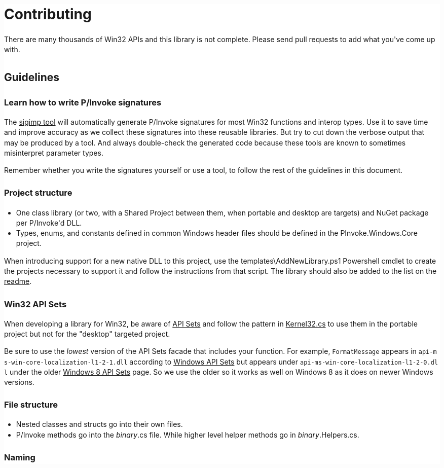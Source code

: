 Contributing
============

There are many thousands of Win32 APIs and this library is not complete.
Please send pull requests to add what you've come up with.

## Guidelines

### Learn how to write P/Invoke signatures

The [sigimp tool][SigImp] will automatically generate P/Invoke signatures for most Win32 functions
and interop types. Use it to save time and improve accuracy as we collect these signatures into these
reusable libraries. But try to cut down the verbose output that may be produced by a tool.
And always double-check the generated code because these tools are known to sometimes misinterpret
parameter types.

Remember whether you write the signatures yourself or use a tool, to follow the rest of the guidelines
in this document.

### Project structure

 * One class library (or two, with a Shared Project between them, when portable and desktop are targets)
   and NuGet package per P/Invoke'd DLL.
 * Types, enums, and constants defined in common Windows header files should be defined
   in the PInvoke.Windows.Core project.

When introducing support for a new native DLL to this project, use the templates\AddNewLibrary.ps1
Powershell cmdlet to create the projects necessary to support it and follow the instructions from that script.
The library should also be added to the list on the [readme](README.md).

### Win32 API Sets

When developing a library for Win32, be aware of [API Sets][APISets] and follow the pattern in
[Kernel32.cs](src/Kernel32.Shared/Kernel32.cs) to use them in the portable project but not for the
"desktop" targeted project. 

Be sure to use the *lowest* version of the API Sets facade that includes your function.
For example, `FormatMessage` appears in `api-ms-win-core-localization-l1-2-1.dll` according to
[Windows API Sets][APISets] but appears under `api-ms-win-core-localization-l1-2-0.dll`
under the older [Windows 8 API Sets][APISets8] page. So we use the older so it works as well on
Windows 8 as it does on newer Windows versions.

### File structure

 * Nested classes and structs go into their own files.
 * P/Invoke methods go into the *binary*.cs file. While higher level helper methods go in *binary*.Helpers.cs.

### Naming


[SigImp]: http://blogs.msdn.com/b/vbteam/archive/2008/03/14/making-pinvoke-easy.aspx
[APISets]: https://msdn.microsoft.com/en-us/library/windows/desktop/hh802935(v=vs.85).aspx
[APISets8]: https://msdn.microsoft.com/en-us/library/windows/desktop/dn505783(v=vs.85).aspx
[PROCESSENTRY32]: https://github.com/AArnott/pinvoke/blob/master/src/Kernel32.Desktop/Kernel32%2BPROCESSENTRY32.cs
[BCRYPT_ALGORITHM_IDENTIFIER]: https://github.com/AArnott/pinvoke/blob/master/src/BCrypt.Shared/BCrypt%2BBCRYPT_ALGORITHM_IDENTIFIER.cs
